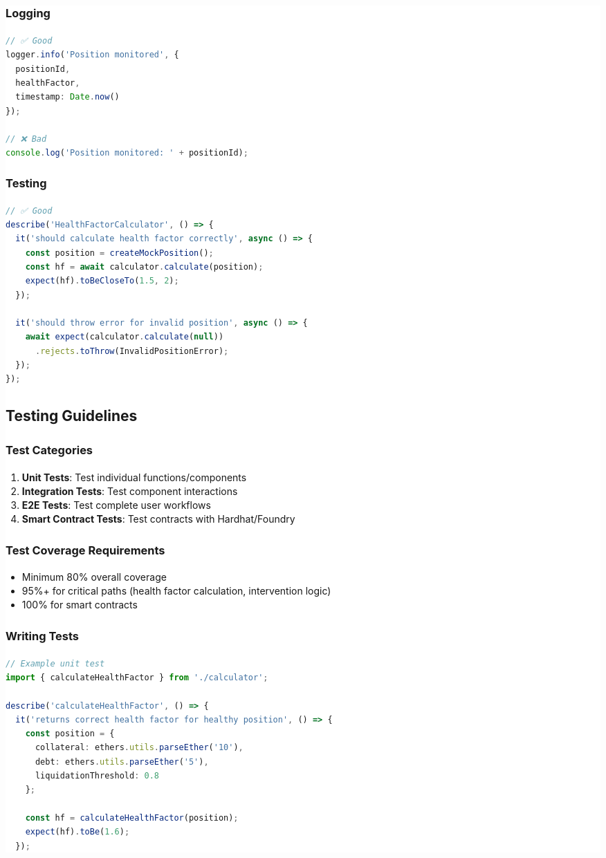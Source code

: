 ### Logging

```typescript
// ✅ Good
logger.info('Position monitored', {
  positionId,
  healthFactor,
  timestamp: Date.now()
});

// ❌ Bad
console.log('Position monitored: ' + positionId);
```

### Testing

```typescript
// ✅ Good
describe('HealthFactorCalculator', () => {
  it('should calculate health factor correctly', async () => {
    const position = createMockPosition();
    const hf = await calculator.calculate(position);
    expect(hf).toBeCloseTo(1.5, 2);
  });

  it('should throw error for invalid position', async () => {
    await expect(calculator.calculate(null))
      .rejects.toThrow(InvalidPositionError);
  });
});
```

## Testing Guidelines

### Test Categories

1. **Unit Tests**: Test individual functions/components
2. **Integration Tests**: Test component interactions
3. **E2E Tests**: Test complete user workflows
4. **Smart Contract Tests**: Test contracts with Hardhat/Foundry

### Test Coverage Requirements

- Minimum 80% overall coverage
- 95%+ for critical paths (health factor calculation, intervention logic)
- 100% for smart contracts

### Writing Tests

```typescript
// Example unit test
import { calculateHealthFactor } from './calculator';

describe('calculateHealthFactor', () => {
  it('returns correct health factor for healthy position', () => {
    const position = {
      collateral: ethers.utils.parseEther('10'),
      debt: ethers.utils.parseEther('5'),
      liquidationThreshold: 0.8
    };
    
    const hf = calculateHealthFactor(position);
    expect(hf).toBe(1.6);
  });
```